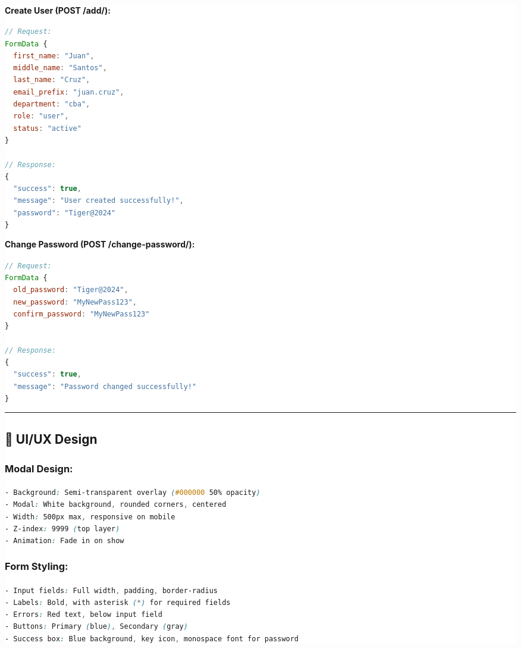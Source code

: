 **Create User (POST /add/):**
```javascript
// Request:
FormData {
  first_name: "Juan",
  middle_name: "Santos",
  last_name: "Cruz",
  email_prefix: "juan.cruz",
  department: "cba",
  role: "user",
  status: "active"
}

// Response:
{
  "success": true,
  "message": "User created successfully!",
  "password": "Tiger@2024"
}
```

**Change Password (POST /change-password/):**
```javascript
// Request:
FormData {
  old_password: "Tiger@2024",
  new_password: "MyNewPass123",
  confirm_password: "MyNewPass123"
}

// Response:
{
  "success": true,
  "message": "Password changed successfully!"
}
```

---

## 🎨 UI/UX Design

### Modal Design:
```css
- Background: Semi-transparent overlay (#000000 50% opacity)
- Modal: White background, rounded corners, centered
- Width: 500px max, responsive on mobile
- Z-index: 9999 (top layer)
- Animation: Fade in on show
```

### Form Styling:
```css
- Input fields: Full width, padding, border-radius
- Labels: Bold, with asterisk (*) for required fields
- Errors: Red text, below input field
- Buttons: Primary (blue), Secondary (gray)
- Success box: Blue background, key icon, monospace font for password
```
